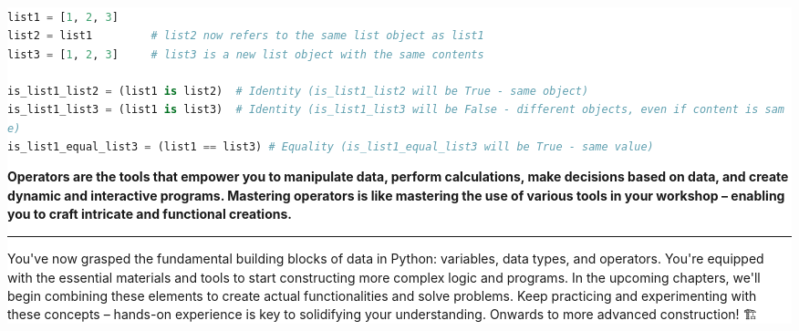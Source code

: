 ```python
list1 = [1, 2, 3]
list2 = list1         # list2 now refers to the same list object as list1
list3 = [1, 2, 3]     # list3 is a new list object with the same contents

is_list1_list2 = (list1 is list2)  # Identity (is_list1_list2 will be True - same object)
is_list1_list3 = (list1 is list3)  # Identity (is_list1_list3 will be False - different objects, even if content is same)
is_list1_equal_list3 = (list1 == list3) # Equality (is_list1_equal_list3 will be True - same value)
```

**Operators are the tools that empower you to manipulate data, perform calculations, make decisions based on data, and create dynamic and interactive programs. Mastering operators is like mastering the use of various tools in your workshop – enabling you to craft intricate and functional creations.**

---

You've now grasped the fundamental building blocks of data in Python: variables, data types, and operators. You're equipped with the essential materials and tools to start constructing more complex logic and programs. In the upcoming chapters, we'll begin combining these elements to create actual functionalities and solve problems. Keep practicing and experimenting with these concepts – hands-on experience is key to solidifying your understanding.  Onwards to more advanced construction! 🏗️
